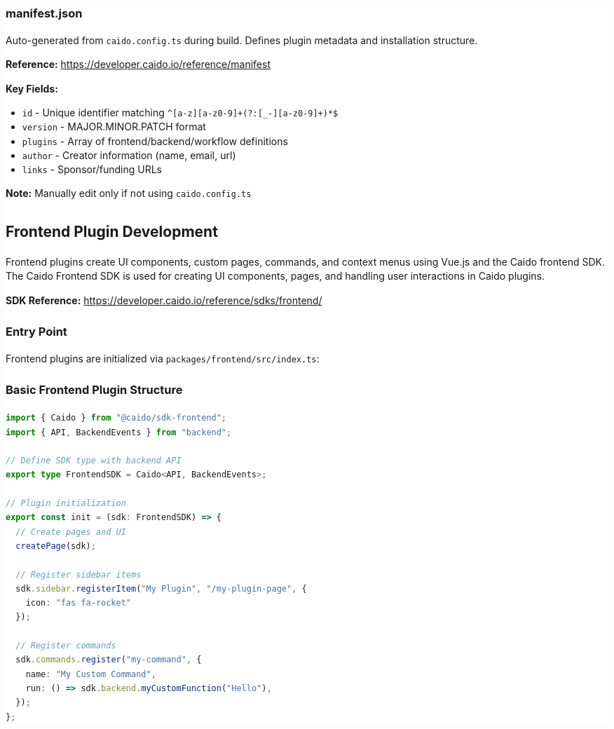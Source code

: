 ### manifest.json

Auto-generated from `caido.config.ts` during build. Defines plugin metadata and installation structure.

**Reference:** https://developer.caido.io/reference/manifest

**Key Fields:**
- `id` - Unique identifier matching `^[a-z][a-z0-9]+(?:[_-][a-z0-9]+)*$`
- `version` - MAJOR.MINOR.PATCH format
- `plugins` - Array of frontend/backend/workflow definitions
- `author` - Creator information (name, email, url)
- `links` - Sponsor/funding URLs

**Note:** Manually edit only if not using `caido.config.ts`

## Frontend Plugin Development

Frontend plugins create UI components, custom pages, commands, and context menus using Vue.js and the Caido frontend SDK. The Caido Frontend SDK is used for creating UI components, pages, and handling user interactions in Caido plugins.

**SDK Reference:** https://developer.caido.io/reference/sdks/frontend/

### Entry Point

Frontend plugins are initialized via `packages/frontend/src/index.ts`:

### Basic Frontend Plugin Structure

```typescript
import { Caido } from "@caido/sdk-frontend";
import { API, BackendEvents } from "backend";

// Define SDK type with backend API
export type FrontendSDK = Caido<API, BackendEvents>;

// Plugin initialization
export const init = (sdk: FrontendSDK) => {
  // Create pages and UI
  createPage(sdk);

  // Register sidebar items
  sdk.sidebar.registerItem("My Plugin", "/my-plugin-page", {
    icon: "fas fa-rocket"
  });

  // Register commands
  sdk.commands.register("my-command", {
    name: "My Custom Command",
    run: () => sdk.backend.myCustomFunction("Hello"),
  });
};
```
